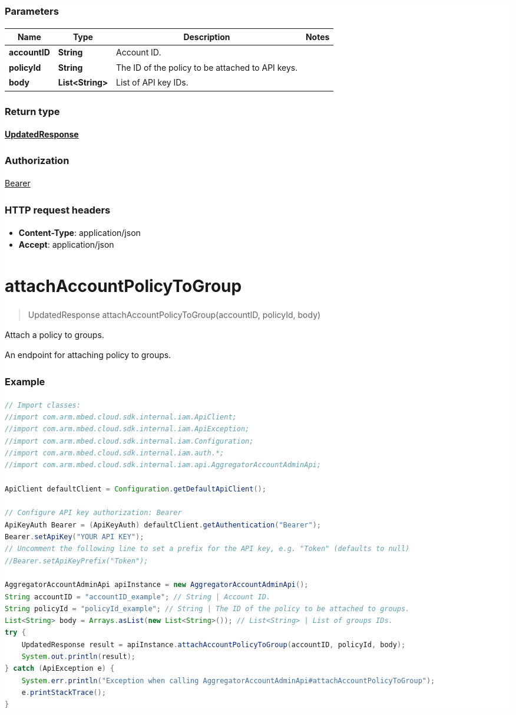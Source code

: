 ### Parameters

Name | Type | Description  | Notes
------------- | ------------- | ------------- | -------------
 **accountID** | **String**| Account ID. |
 **policyId** | **String**| The ID of the policy to be attached to API keys. |
 **body** | **List&lt;String&gt;**| List of API key IDs. |

### Return type

[**UpdatedResponse**](UpdatedResponse.md)

### Authorization

[Bearer](../README.md#Bearer)

### HTTP request headers

 - **Content-Type**: application/json
 - **Accept**: application/json

<a name="attachAccountPolicyToGroup"></a>
# **attachAccountPolicyToGroup**
> UpdatedResponse attachAccountPolicyToGroup(accountID, policyId, body)

Attach a policy to groups.

An endpoint for attaching policy to groups.

### Example
```java
// Import classes:
//import com.arm.mbed.cloud.sdk.internal.iam.ApiClient;
//import com.arm.mbed.cloud.sdk.internal.iam.ApiException;
//import com.arm.mbed.cloud.sdk.internal.iam.Configuration;
//import com.arm.mbed.cloud.sdk.internal.iam.auth.*;
//import com.arm.mbed.cloud.sdk.internal.iam.api.AggregatorAccountAdminApi;

ApiClient defaultClient = Configuration.getDefaultApiClient();

// Configure API key authorization: Bearer
ApiKeyAuth Bearer = (ApiKeyAuth) defaultClient.getAuthentication("Bearer");
Bearer.setApiKey("YOUR API KEY");
// Uncomment the following line to set a prefix for the API key, e.g. "Token" (defaults to null)
//Bearer.setApiKeyPrefix("Token");

AggregatorAccountAdminApi apiInstance = new AggregatorAccountAdminApi();
String accountID = "accountID_example"; // String | Account ID.
String policyId = "policyId_example"; // String | The ID of the policy to be attached to groups.
List<String> body = Arrays.asList(new List<String>()); // List<String> | List of groups IDs.
try {
    UpdatedResponse result = apiInstance.attachAccountPolicyToGroup(accountID, policyId, body);
    System.out.println(result);
} catch (ApiException e) {
    System.err.println("Exception when calling AggregatorAccountAdminApi#attachAccountPolicyToGroup");
    e.printStackTrace();
}
```
